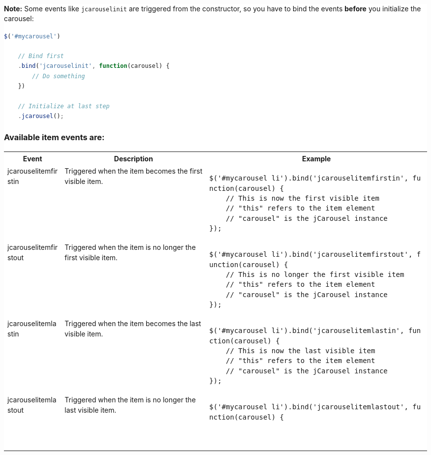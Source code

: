 **Note:** Some events like `jcarouselinit` are triggered from the constructor, so you have to bind the events **before** you initialize the carousel:

```javascript
$('#mycarousel')

    // Bind first
    .bind('jcarouselinit', function(carousel) {
        // Do something
    })

    // Initialize at last step
    .jcarousel();
```

### Available item events are:

<table>
    <tr>
        <th>Event</th>
        <th>Description</th>
        <th>Example</th>
    </tr>
    <tr>
        <td>jcarouselitemfirstin</td>
        <td>Triggered when the item becomes the first visible item.</td>
        <td>
            <pre>
$('#mycarousel li').bind('jcarouselitemfirstin', function(carousel) {
    // This is now the first visible item
    // "this" refers to the item element
    // "carousel" is the jCarousel instance
});</pre>
        </td>
    </tr>
    <tr>
        <td>jcarouselitemfirstout</td>
        <td>Triggered when the item is no longer the first visible item.</td>
        <td>
            <pre>
$('#mycarousel li').bind('jcarouselitemfirstout', function(carousel) {
    // This is no longer the first visible item
    // "this" refers to the item element
    // "carousel" is the jCarousel instance
});</pre>
        </td>
    </tr>
    <tr>
        <td>jcarouselitemlastin</td>
        <td>Triggered when the item becomes the last visible item.</td>
        <td>
            <pre>
$('#mycarousel li').bind('jcarouselitemlastin', function(carousel) {
    // This is now the last visible item
    // "this" refers to the item element
    // "carousel" is the jCarousel instance
});</pre>
        </td>
    </tr>
    <tr>
        <td>jcarouselitemlastout</td>
        <td>Triggered when the item is no longer the last visible item.</td>
        <td>
            <pre>
$('#mycarousel li').bind('jcarouselitemlastout', function(carousel) {